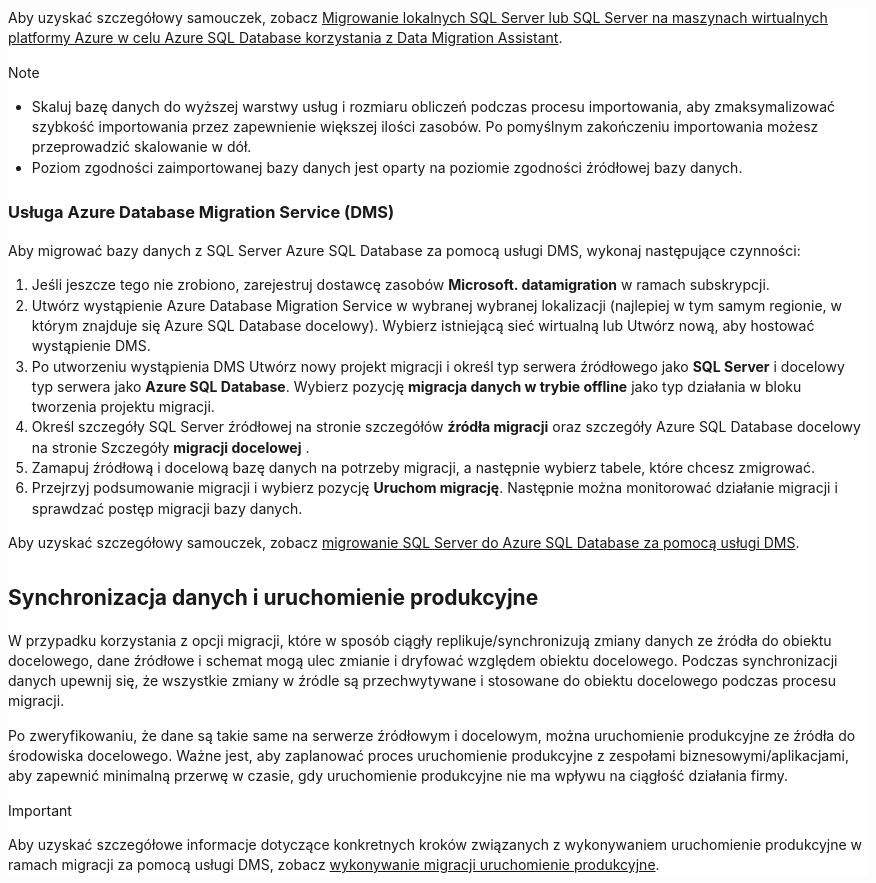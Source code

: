Aby uzyskać szczegółowy samouczek, zobacz [Migrowanie lokalnych SQL Server lub SQL Server na maszynach wirtualnych platformy Azure w celu Azure SQL Database korzystania z Data Migration Assistant](/sql/dma/dma-migrateonpremsqltosqldb). 


> [!NOTE]
> - Skaluj bazę danych do wyższej warstwy usług i rozmiaru obliczeń podczas procesu importowania, aby zmaksymalizować szybkość importowania przez zapewnienie większej ilości zasobów. Po pomyślnym zakończeniu importowania możesz przeprowadzić skalowanie w dół.</br>
> - Poziom zgodności zaimportowanej bazy danych jest oparty na poziomie zgodności źródłowej bazy danych. 


### <a name="azure-database-migration-service-dms"></a>Usługa Azure Database Migration Service (DMS)

Aby migrować bazy danych z SQL Server Azure SQL Database za pomocą usługi DMS, wykonaj następujące czynności:

1. Jeśli jeszcze tego nie zrobiono, zarejestruj dostawcę zasobów **Microsoft. datamigration** w ramach subskrypcji. 
1. Utwórz wystąpienie Azure Database Migration Service w wybranej wybranej lokalizacji (najlepiej w tym samym regionie, w którym znajduje się Azure SQL Database docelowy). Wybierz istniejącą sieć wirtualną lub Utwórz nową, aby hostować wystąpienie DMS.
1. Po utworzeniu wystąpienia DMS Utwórz nowy projekt migracji i określ typ serwera źródłowego jako **SQL Server** i docelowy typ serwera jako **Azure SQL Database**. Wybierz pozycję **migracja danych w trybie offline** jako typ działania w bloku tworzenia projektu migracji.
1. Określ szczegóły SQL Server źródłowej na stronie szczegółów **źródła migracji** oraz szczegóły Azure SQL Database docelowy na stronie Szczegóły **migracji docelowej** .
1. Zamapuj źródłową i docelową bazę danych na potrzeby migracji, a następnie wybierz tabele, które chcesz zmigrować.
1. Przejrzyj podsumowanie migracji i wybierz pozycję **Uruchom migrację**. Następnie można monitorować działanie migracji i sprawdzać postęp migracji bazy danych.

Aby uzyskać szczegółowy samouczek, zobacz [migrowanie SQL Server do Azure SQL Database za pomocą usługi DMS](../../../dms/tutorial-sql-server-to-azure-sql.md). 

## <a name="data-sync-and-cutover"></a>Synchronizacja danych i uruchomienie produkcyjne

W przypadku korzystania z opcji migracji, które w sposób ciągły replikuje/synchronizują zmiany danych ze źródła do obiektu docelowego, dane źródłowe i schemat mogą ulec zmianie i dryfować względem obiektu docelowego. Podczas synchronizacji danych upewnij się, że wszystkie zmiany w źródle są przechwytywane i stosowane do obiektu docelowego podczas procesu migracji. 

Po zweryfikowaniu, że dane są takie same na serwerze źródłowym i docelowym, można uruchomienie produkcyjne ze źródła do środowiska docelowego. Ważne jest, aby zaplanować proces uruchomienie produkcyjne z zespołami biznesowymi/aplikacjami, aby zapewnić minimalną przerwę w czasie, gdy uruchomienie produkcyjne nie ma wpływu na ciągłość działania firmy. 

> [!IMPORTANT]
> Aby uzyskać szczegółowe informacje dotyczące konkretnych kroków związanych z wykonywaniem uruchomienie produkcyjne w ramach migracji za pomocą usługi DMS, zobacz [wykonywanie migracji uruchomienie produkcyjne](../../../dms/tutorial-sql-server-to-azure-sql.md).

